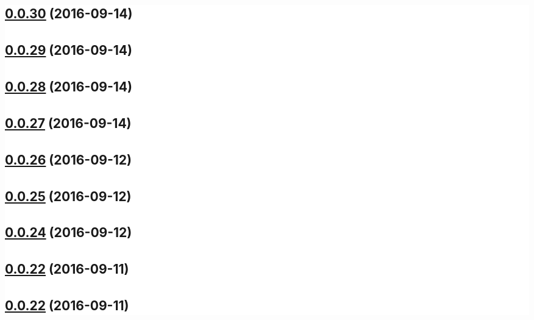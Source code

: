 

<a name="0.0.30"></a>
## [0.0.30](https://github.com/orlaqp/ng2-material-components/compare/v0.0.29...v0.0.30) (2016-09-14)



<a name="0.0.29"></a>
## [0.0.29](https://github.com/orlaqp/ng2-material-components/compare/v0.0.28...v0.0.29) (2016-09-14)



<a name="0.0.28"></a>
## [0.0.28](https://github.com/orlaqp/ng2-material-components/compare/v0.0.27...v0.0.28) (2016-09-14)



<a name="0.0.27"></a>
## [0.0.27](https://github.com/orlaqp/ng2-material-components/compare/v0.0.26...v0.0.27) (2016-09-14)



<a name="0.0.26"></a>
## [0.0.26](https://github.com/orlaqp/ng2-material-components/compare/v0.0.25...v0.0.26) (2016-09-12)



<a name="0.0.25"></a>
## [0.0.25](https://github.com/orlaqp/ng2-material-components/compare/v0.0.24...v0.0.25) (2016-09-12)



<a name="0.0.24"></a>
## [0.0.24](https://github.com/orlaqp/ng2-material-components/compare/v0.0.23...v0.0.24) (2016-09-12)



<a name="0.0.22"></a>
## [0.0.22](https://github.com/orlaqp/ng2-material-components/compare/v0.0.21...v0.0.22) (2016-09-11)



<a name="0.0.22"></a>
## [0.0.22](https://github.com/orlaqp/ng2-material-components/compare/v0.0.21...v0.0.22) (2016-09-11)
